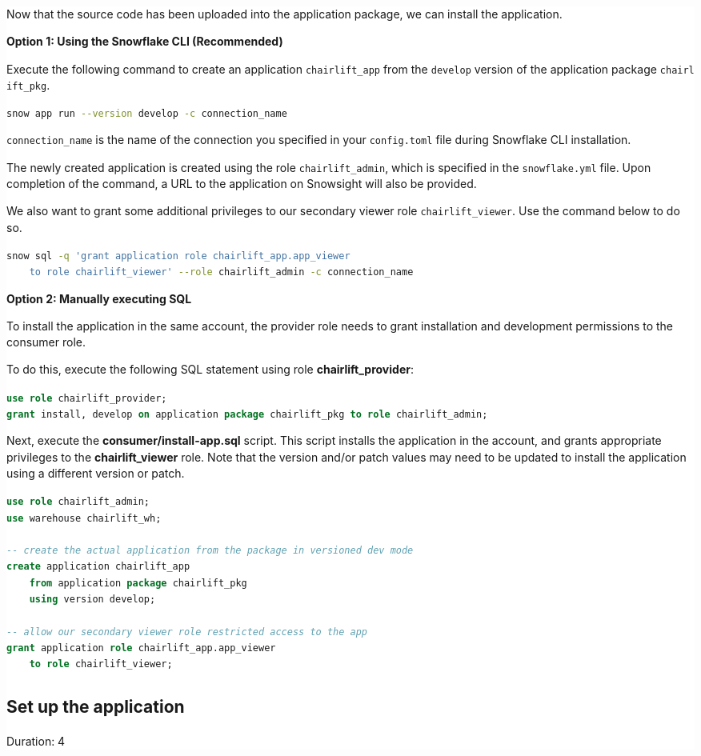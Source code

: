 Now that the source code has been uploaded into the application package, we can install the application. 

**Option 1: Using the Snowflake CLI (Recommended)**

Execute the following command to create an application `chairlift_app` from the `develop` version of the application package `chairlift_pkg`.
```bash
snow app run --version develop -c connection_name
```
`connection_name` is the name of the connection you specified in your `config.toml` file during Snowflake CLI installation.

The newly created application is created using the role `chairlift_admin`, which is specified in the `snowflake.yml` file. Upon completion of the command, a URL to the application on Snowsight will also be provided.

We also want to grant some additional privileges to our secondary viewer role `chairlift_viewer`. Use the command below to do so.
```bash
snow sql -q 'grant application role chairlift_app.app_viewer
    to role chairlift_viewer' --role chairlift_admin -c connection_name
```

**Option 2: Manually executing SQL**

To install the application in the same account, the provider role needs to grant installation and development permissions to the consumer role. 

To do this, execute the following SQL statement using role **chairlift_provider**:

```sql
use role chairlift_provider;
grant install, develop on application package chairlift_pkg to role chairlift_admin;
```

Next, execute the **consumer/install-app.sql** script. This script installs the application in the account, and grants appropriate privileges to the **chairlift_viewer** role. Note that the version and/or patch values may need to be updated to install the application using a different version or patch.

```sql
use role chairlift_admin;
use warehouse chairlift_wh;

-- create the actual application from the package in versioned dev mode
create application chairlift_app
    from application package chairlift_pkg
    using version develop;

-- allow our secondary viewer role restricted access to the app
grant application role chairlift_app.app_viewer
    to role chairlift_viewer;
```

## Set up the application
Duration: 4
